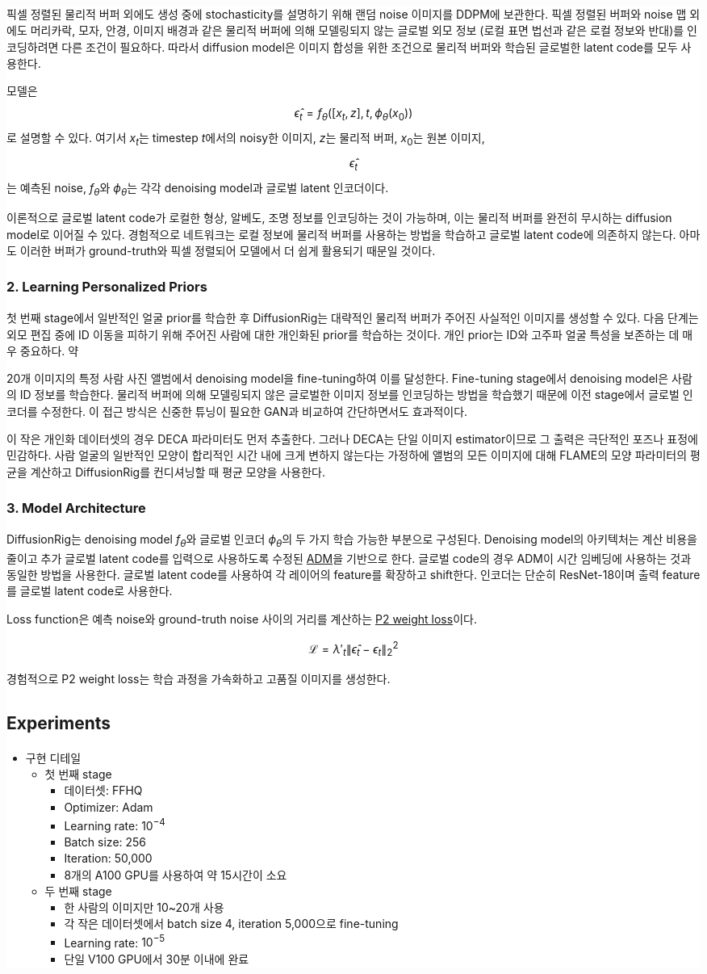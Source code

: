 픽셀 정렬된 물리적 버퍼 외에도 생성 중에 stochasticity를 설명하기 위해 랜덤 noise 이미지를 DDPM에 보관한다. 픽셀 정렬된 버퍼와 noise 맵 외에도 머리카락, 모자, 안경, 이미지 배경과 같은 물리적 버퍼에 의해 모델링되지 않는 글로벌 외모 정보 (로컬 표면 법선과 같은 로컬 정보와 반대)를 인코딩하려면 다른 조건이 필요하다. 따라서 diffusion model은 이미지 합성을 위한 조건으로 물리적 버퍼와 학습된 글로벌한 latent code를 모두 사용한다. 

모델은 $$\hat{\epsilon}_t = f_\theta ([x_t, z], t, \phi_\theta (x_0))$$로 설명할 수 있다. 여기서 $x_t$는 timestep $t$에서의 noisy한 이미지, $z$는 물리적 버퍼, $x_0$는 원본 이미지, $$\hat{\epsilon}_t$$는 예측된 noise, $f_\theta$와 $\phi_\theta$는 각각 denoising model과 글로벌 latent 인코더이다.

이론적으로 글로벌 latent code가 로컬한 형상, 알베도, 조명 정보를 인코딩하는 것이 가능하며, 이는 물리적 버퍼를 완전히 무시하는 diffusion model로 이어질 수 있다. 경험적으로 네트워크는 로컬 정보에 물리적 버퍼를 사용하는 방법을 학습하고 글로벌 latent code에 의존하지 않는다. 아마도 이러한 버퍼가 ground-truth와 픽셀 정렬되어 모델에서 더 쉽게 활용되기 때문일 것이다.

### 2. Learning Personalized Priors
첫 번째 stage에서 일반적인 얼굴 prior를 학습한 후 DiffusionRig는 대략적인 물리적 버퍼가 주어진 사실적인 이미지를 생성할 수 있다. 다음 단계는 외모 편집 중에 ID 이동을 피하기 위해 주어진 사람에 대한 개인화된 prior를 학습하는 것이다. 개인 prior는 ID와 고주파 얼굴 특성을 보존하는 데 매우 중요하다. 약

20개 이미지의 특정 사람 사진 앨범에서 denoising model을 fine-tuning하여 이를 달성한다. Fine-tuning stage에서 denoising model은 사람의 ID 정보를 학습한다. 물리적 버퍼에 의해 모델링되지 않은 글로벌한 이미지 정보를 인코딩하는 방법을 학습했기 때문에 이전 stage에서 글로벌 인코더를 수정한다. 이 접근 방식은 신중한 튜닝이 필요한 GAN과 비교하여 간단하면서도 효과적이다. 

이 작은 개인화 데이터셋의 경우 DECA 파라미터도 먼저 추출한다. 그러나 DECA는 단일 이미지 estimator이므로 그 출력은 극단적인 포즈나 표정에 민감하다. 사람 얼굴의 일반적인 모양이 합리적인 시간 내에 크게 변하지 않는다는 가정하에 앨범의 모든 이미지에 대해 FLAME의 모양 파라미터의 평균을 계산하고 DiffusionRig를 컨디셔닝할 때 평균 모양을 사용한다.

### 3. Model Architecture
DiffusionRig는 denoising model $f_\theta$와 글로벌 인코더 $\phi_\theta$의 두 가지 학습 가능한 부분으로 구성된다. Denoising model의 아키텍처는 계산 비용을 줄이고 추가 글로벌 latent code를 입력으로 사용하도록 수정된 [ADM](https://kimjy99.github.io/논문리뷰/dmbg)을 기반으로 한다. 글로벌 code의 경우 ADM이 시간 임베딩에 사용하는 것과 동일한 방법을 사용한다. 글로벌 latent code를 사용하여 각 레이어의 feature를 확장하고 shift한다. 인코더는 단순히 ResNet-18이며 출력 feature를 글로벌 latent code로 사용한다.

Loss function은 예측 noise와 ground-truth noise 사이의 거리를 계산하는 [P2 weight loss](https://kimjy99.github.io/논문리뷰/p2weight)이다. 

$$
\begin{equation}
\mathcal{L} = \lambda'_t \| \hat{\epsilon}_t - \epsilon_t \|_2^2
\end{equation}
$$

경험적으로 P2 weight loss는 학습 과정을 가속화하고 고품질 이미지를 생성한다.

## Experiments
- 구현 디테일
  - 첫 번째 stage
    - 데이터셋: FFHQ
    - Optimizer: Adam
    - Learning rate: $10^{-4}$
    - Batch size: 256
    - Iteration: 50,000
    - 8개의 A100 GPU를 사용하여 약 15시간이 소요
  - 두 번째 stage
    - 한 사람의 이미지만 10~20개 사용
    - 각 작은 데이터셋에서 batch size 4, iteration 5,000으로 fine-tuning
    - Learning rate: $10^{-5}$
    - 단일 V100 GPU에서 30분 이내에 완료
